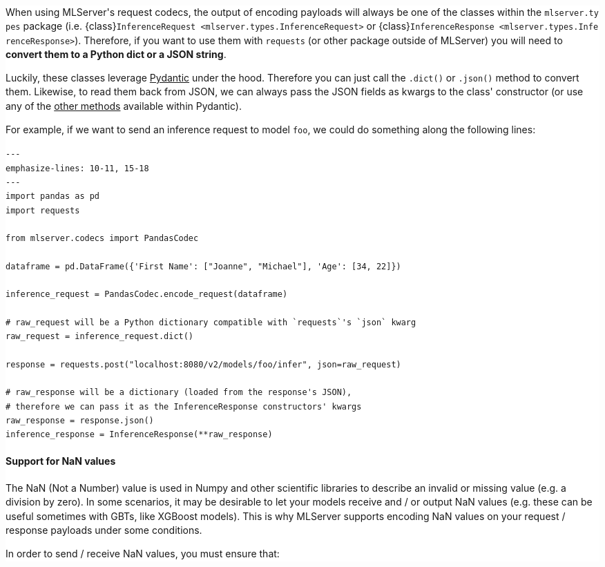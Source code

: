 When using MLServer's request codecs, the output of encoding payloads will
always be one of the classes within the `mlserver.types` package (i.e.
{class}`InferenceRequest <mlserver.types.InferenceRequest>` or
{class}`InferenceResponse <mlserver.types.InferenceResponse>`).
Therefore, if you want to use them with `requests` (or other package outside of
MLServer) you will need to **convert them to a Python dict or a JSON string**.

Luckily, these classes leverage [Pydantic](https://docs.pydantic.dev/latest/)
under the hood.
Therefore you can just call the `.dict()` or `.json()` method to convert them.
Likewise, to read them back from JSON, we can always pass the JSON fields as
kwargs to the class' constructor (or use any of the [other
methods](https://docs.pydantic.dev/latest/usage/models/#model-properties)
available within Pydantic).

For example, if we want to send an inference request to model `foo`, we could
do something along the following lines:

```{code-block} python
---
emphasize-lines: 10-11, 15-18
---
import pandas as pd
import requests

from mlserver.codecs import PandasCodec

dataframe = pd.DataFrame({'First Name': ["Joanne", "Michael"], 'Age': [34, 22]})

inference_request = PandasCodec.encode_request(dataframe)

# raw_request will be a Python dictionary compatible with `requests`'s `json` kwarg
raw_request = inference_request.dict()

response = requests.post("localhost:8080/v2/models/foo/infer", json=raw_request)

# raw_response will be a dictionary (loaded from the response's JSON),
# therefore we can pass it as the InferenceResponse constructors' kwargs
raw_response = response.json()
inference_response = InferenceResponse(**raw_response)
```

#### Support for NaN values

The NaN (Not a Number) value is used in Numpy and other scientific libraries to
describe an invalid or missing value (e.g. a division by zero).
In some scenarios, it may be desirable to let your models receive and / or
output NaN values (e.g. these can be useful sometimes with GBTs, like XGBoost
models).
This is why MLServer supports encoding NaN values on your request / response
payloads under some conditions.

In order to send / receive NaN values, you must ensure that:
